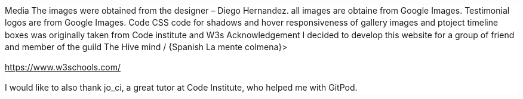 Media
The images were obtained from the designer – Diego Hernandez.
all images are obtaine from Google Images.
Testimonial logos are from Google Images.
Code
CSS code for shadows and hover responsiveness of gallery images and ptoject timeline boxes was originally taken from Code institute and W3s
Acknowledgement
I decided to develop this website for a group of friend and member of the guild The Hive mind / {Spanish La mente colmena}>


https://www.w3schools.com/

I would like to also thank jo_ci, a great tutor at Code Institute, who helped me with GitPod.